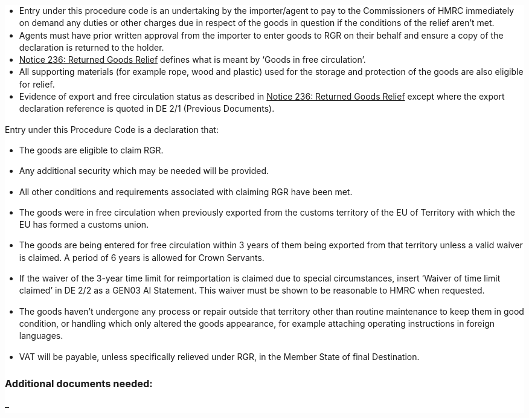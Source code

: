 *   Entry under this procedure code is an undertaking by the importer/agent to pay to the Commissioners of HMRC immediately on demand any duties or other charges due in respect of the goods in question if the conditions of the relief aren’t met.
*   Agents must have prior written approval from the importer to enter goods to RGR on their behalf and ensure a copy of the declaration is returned to the holder.
*   [Notice 236: Returned Goods Relief](https://www.gov.uk/government/publications/notice-236-returned-goods-relief) defines what is meant by ‘Goods in free circulation’.
*   All supporting materials (for example rope, wood and plastic) used for the storage and protection of the goods are also eligible for relief.
*   Evidence of export and free circulation status as described in [Notice 236: Returned Goods Relief](https://www.gov.uk/government/publications/notice-236-returned-goods-relief) except where the export declaration reference is quoted in DE 2/1 (Previous Documents).

Entry under this Procedure Code is a declaration that:

*   The goods are eligible to claim RGR.
*   Any additional security which may be needed will be provided.
*   All other conditions and requirements associated with claiming RGR have been met.
*   The goods were in free circulation when previously exported from the customs territory of the EU of Territory with which the EU has formed a customs union.
*   The goods are being entered for free circulation within 3 years of them being exported from that territory unless a valid waiver is claimed. A period of 6 years is allowed for Crown Servants.
*   If the waiver of the 3-year time limit for reimportation is claimed due to special circumstances, insert ‘Waiver of time limit claimed’ in DE 2/2 as a GEN03 AI Statement. This waiver must be shown to be reasonable to HMRC when requested.
*   The goods haven’t undergone any process or repair outside that territory other than routine maintenance to keep them in good condition, or handling which only altered the goods appearance, for example attaching operating instructions in foreign languages.  
      
    
*   VAT will be payable, unless specifically relieved under RGR, in the Member State of final Destination.

### Additional documents needed:

–